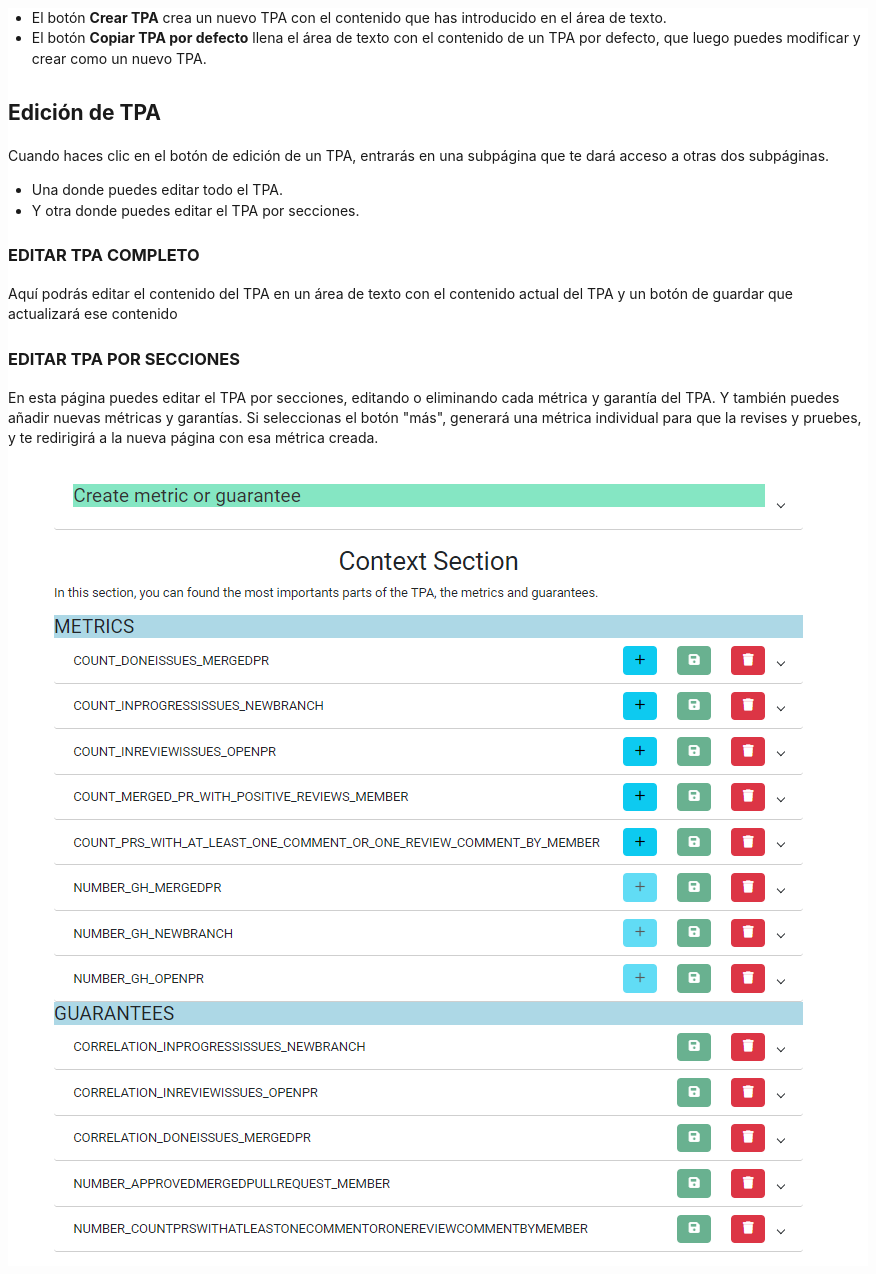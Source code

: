 - El botón **Crear TPA** crea un nuevo TPA con el contenido que has introducido en el área de texto.
- El botón **Copiar TPA por defecto** llena el área de texto con el contenido de un TPA por defecto, que luego puedes modificar y crear como un nuevo TPA.

## Edición de TPA

Cuando haces clic en el botón de edición de un TPA, entrarás en una subpágina que te dará acceso a otras dos subpáginas.

- Una donde puedes editar todo el TPA.
- Y otra donde puedes editar el TPA por secciones.
### EDITAR TPA COMPLETO
Aquí podrás editar el contenido del TPA en un área de texto con el contenido actual del TPA y un botón de guardar que actualizará ese contenido

### EDITAR TPA POR SECCIONES
En esta página puedes editar el TPA por secciones, editando o eliminando cada métrica y garantía del TPA. Y también puedes añadir nuevas métricas y garantías. Si seleccionas el botón "más", generará una métrica individual para que la revises y pruebes, y te redirigirá a la nueva página con esa métrica creada.

![TPA Sections.png](src/assets/images/tpaSectionEdit.png)
